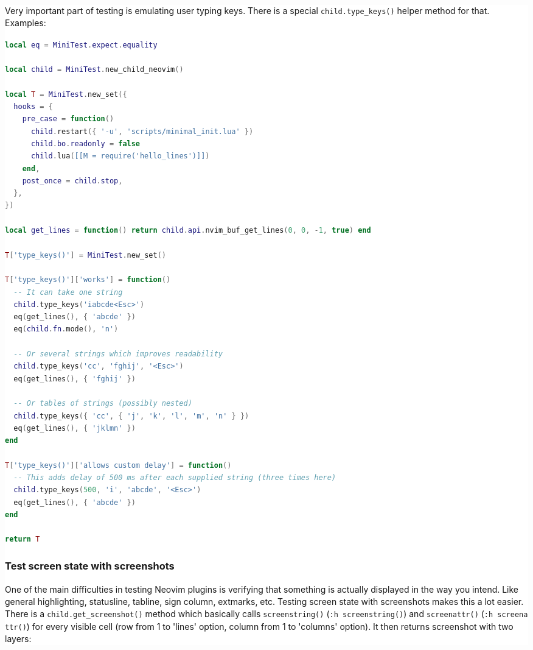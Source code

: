 Very important part of testing is emulating user typing keys. There is a special `child.type_keys()` helper method for that. Examples:

```lua
local eq = MiniTest.expect.equality

local child = MiniTest.new_child_neovim()

local T = MiniTest.new_set({
  hooks = {
    pre_case = function()
      child.restart({ '-u', 'scripts/minimal_init.lua' })
      child.bo.readonly = false
      child.lua([[M = require('hello_lines')]])
    end,
    post_once = child.stop,
  },
})

local get_lines = function() return child.api.nvim_buf_get_lines(0, 0, -1, true) end

T['type_keys()'] = MiniTest.new_set()

T['type_keys()']['works'] = function()
  -- It can take one string
  child.type_keys('iabcde<Esc>')
  eq(get_lines(), { 'abcde' })
  eq(child.fn.mode(), 'n')

  -- Or several strings which improves readability
  child.type_keys('cc', 'fghij', '<Esc>')
  eq(get_lines(), { 'fghij' })

  -- Or tables of strings (possibly nested)
  child.type_keys({ 'cc', { 'j', 'k', 'l', 'm', 'n' } })
  eq(get_lines(), { 'jklmn' })
end

T['type_keys()']['allows custom delay'] = function()
  -- This adds delay of 500 ms after each supplied string (three times here)
  child.type_keys(500, 'i', 'abcde', '<Esc>')
  eq(get_lines(), { 'abcde' })
end

return T
```

### Test screen state with screenshots

One of the main difficulties in testing Neovim plugins is verifying that something is actually displayed in the way you intend. Like general highlighting, statusline, tabline, sign column, extmarks, etc. Testing screen state with screenshots makes this a lot easier. There is a `child.get_screenshot()` method which basically calls `screenstring()` (`:h screenstring()`) and `screenattr()` (`:h screenattr()`) for every visible cell (row from 1 to 'lines' option, column from 1 to 'columns' option). It then returns screenshot with two layers:
